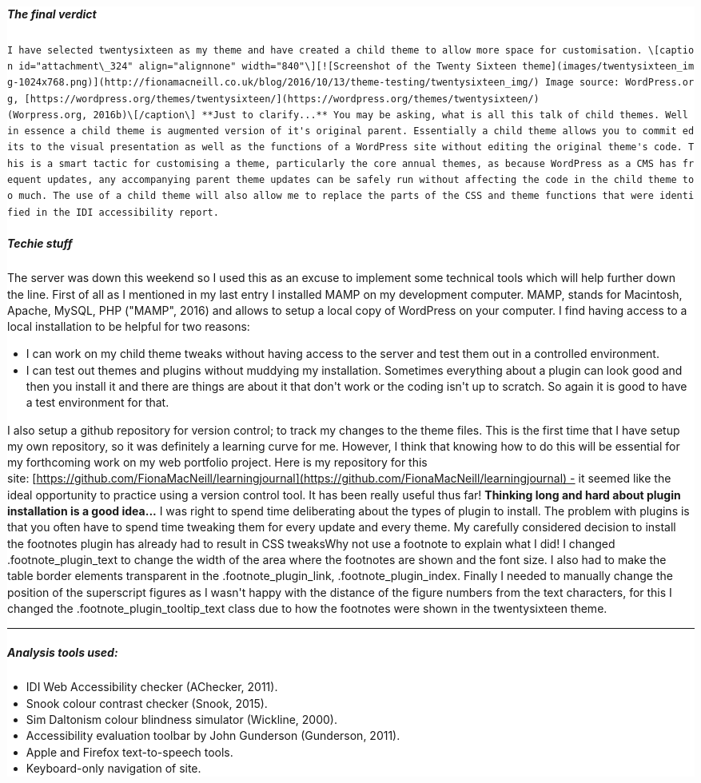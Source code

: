    ##### The final verdict
   
    I have selected twentysixteen as my theme and have created a child theme to allow more space for customisation. \[caption id="attachment\_324" align="alignnone" width="840"\][![Screenshot of the Twenty Sixteen theme](images/twentysixteen_img-1024x768.png)](http://fionamacneill.co.uk/blog/2016/10/13/theme-testing/twentysixteen_img/) Image source: WordPress.org, [https://wordpress.org/themes/twentysixteen/](https://wordpress.org/themes/twentysixteen/)  
    (Worpress.org, 2016b)\[/caption\] **Just to clarify...** You may be asking, what is all this talk of child themes. Well in essence a child theme is augmented version of it's original parent. Essentially a child theme allows you to commit edits to the visual presentation as well as the functions of a WordPress site without editing the original theme's code. This is a smart tactic for customising a theme, particularly the core annual themes, as because WordPress as a CMS has frequent updates, any accompanying parent theme updates can be safely run without affecting the code in the child theme too much. The use of a child theme will also allow me to replace the parts of the CSS and theme functions that were identified in the IDI accessibility report.

##### Techie stuff

The server was down this weekend so I used this as an excuse to implement some technical tools which will help further down the line. First of all as I mentioned in my last entry I installed MAMP on my development computer. MAMP, stands for Macintosh, Apache, MySQL, PHP ("MAMP", 2016) and allows to setup a local copy of WordPress on your computer. I find having access to a local installation to be helpful for two reasons:

- I can work on my child theme tweaks without having access to the server and test them out in a controlled environment.
- I can test out themes and plugins without muddying my installation. Sometimes everything about a plugin can look good and then you install it and there are things are about it that don't work or the coding isn't up to scratch. So again it is good to have a test environment for that.

I also setup a github repository for version control; to track my changes to the theme files. This is the first time that I have setup my own repository, so it was definitely a learning curve for me. However, I think that knowing how to do this will be essential for my forthcoming work on my web portfolio project. Here is my repository for this site: [https://github.com/FionaMacNeill/learningjournal](https://github.com/FionaMacNeill/learningjournal) - it seemed like the ideal opportunity to practice using a version control tool. It has been really useful thus far! **Thinking long and hard about plugin installation is a good idea...** I was right to spend time deliberating about the types of plugin to install. The problem with plugins is that you often have to spend time tweaking them for every update and every theme. My carefully considered decision to install the footnotes plugin has already had to result in CSS tweaks<fn>Why not use a footnote to explain what I did! I changed .footnote\_plugin\_text to change the width of the area where the footnotes are shown and the font size. I also had to make the table border elements transparent in the .footnote\_plugin\_link, .footnote\_plugin\_index. Finally I needed to manually change the position of the superscript figures as I wasn't happy with the distance of the figure numbers from the text characters, for this I changed the .footnote\_plugin\_tooltip\_text class</fn> due to how the footnotes were shown in the twentysixteen theme.

* * *

##### **Analysis tools used:**

- IDI Web Accessibility checker (AChecker, 2011).
- Snook colour contrast checker (Snook, 2015).
- Sim Daltonism colour blindness simulator (Wickline, 2000).
- Accessibility evaluation toolbar by John Gunderson (Gunderson, 2011).
- Apple and Firefox text-to-speech tools.
- Keyboard-only navigation of site.
